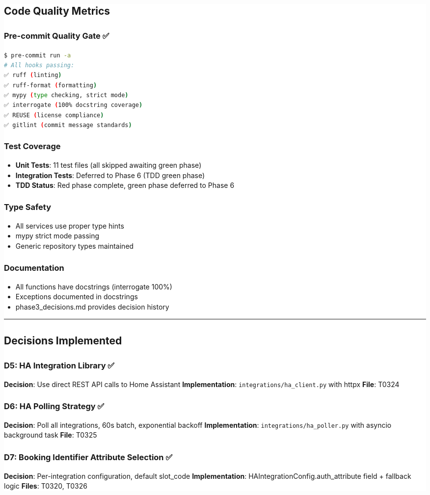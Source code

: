 
## Code Quality Metrics

### Pre-commit Quality Gate ✅
```bash
$ pre-commit run -a
# All hooks passing:
✅ ruff (linting)
✅ ruff-format (formatting)
✅ mypy (type checking, strict mode)
✅ interrogate (100% docstring coverage)
✅ REUSE (license compliance)
✅ gitlint (commit message standards)
```

### Test Coverage
- **Unit Tests**: 11 test files (all skipped awaiting green phase)
- **Integration Tests**: Deferred to Phase 6 (TDD green phase)
- **TDD Status**: Red phase complete, green phase deferred to Phase 6

### Type Safety
- All services use proper type hints
- mypy strict mode passing
- Generic repository types maintained

### Documentation
- All functions have docstrings (interrogate 100%)
- Exceptions documented in docstrings
- phase3_decisions.md provides decision history

---

## Decisions Implemented

### D5: HA Integration Library ✅
**Decision**: Use direct REST API calls to Home Assistant
**Implementation**: `integrations/ha_client.py` with httpx
**File**: T0324

### D6: HA Polling Strategy ✅
**Decision**: Poll all integrations, 60s batch, exponential backoff
**Implementation**: `integrations/ha_poller.py` with asyncio background task
**File**: T0325

### D7: Booking Identifier Attribute Selection ✅
**Decision**: Per-integration configuration, default slot_code
**Implementation**: HAIntegrationConfig.auth_attribute field + fallback logic
**Files**: T0320, T0326
